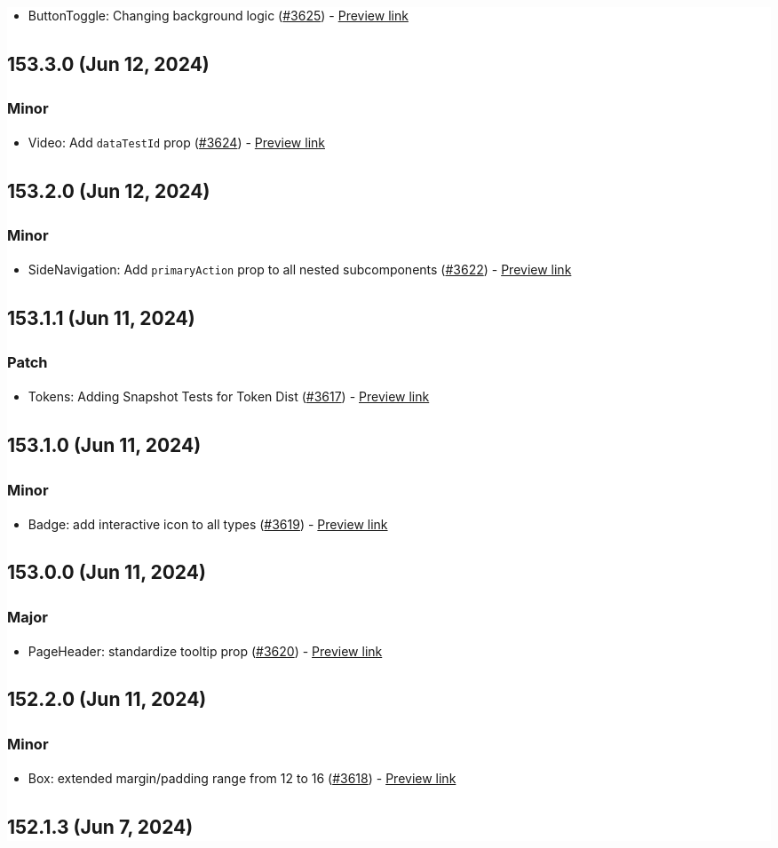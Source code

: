 - ButtonToggle: Changing background logic ([#3625](https://github.com/pinterest/gestalt/pull/3625)) - [Preview link](https://deploy-preview-3625--gestalt.netlify.app?devexample=true)

## 153.3.0 (Jun 12, 2024)

### Minor

- Video: Add `dataTestId` prop ([#3624](https://github.com/pinterest/gestalt/pull/3624)) - [Preview link](https://deploy-preview-3624--gestalt.netlify.app?devexample=true)

## 153.2.0 (Jun 12, 2024)

### Minor

- SideNavigation: Add `primaryAction` prop to all nested subcomponents ([#3622](https://github.com/pinterest/gestalt/pull/3622)) - [Preview link](https://deploy-preview-3622--gestalt.netlify.app?devexample=true)

## 153.1.1 (Jun 11, 2024)

### Patch

- Tokens: Adding Snapshot Tests for Token Dist ([#3617](https://github.com/pinterest/gestalt/pull/3617)) - [Preview link](https://deploy-preview-3617--gestalt.netlify.app?devexample=true)

## 153.1.0 (Jun 11, 2024)

### Minor

- Badge: add interactive icon to all types ([#3619](https://github.com/pinterest/gestalt/pull/3619)) - [Preview link](https://deploy-preview-3619--gestalt.netlify.app?devexample=true)

## 153.0.0 (Jun 11, 2024)

### Major

- PageHeader: standardize tooltip prop ([#3620](https://github.com/pinterest/gestalt/pull/3620)) - [Preview link](https://deploy-preview-3620--gestalt.netlify.app?devexample=true)

## 152.2.0 (Jun 11, 2024)

### Minor

- Box: extended margin/padding range from 12 to 16 ([#3618](https://github.com/pinterest/gestalt/pull/3618)) - [Preview link](https://deploy-preview-3618--gestalt.netlify.app?devexample=true)

## 152.1.3 (Jun 7, 2024)
